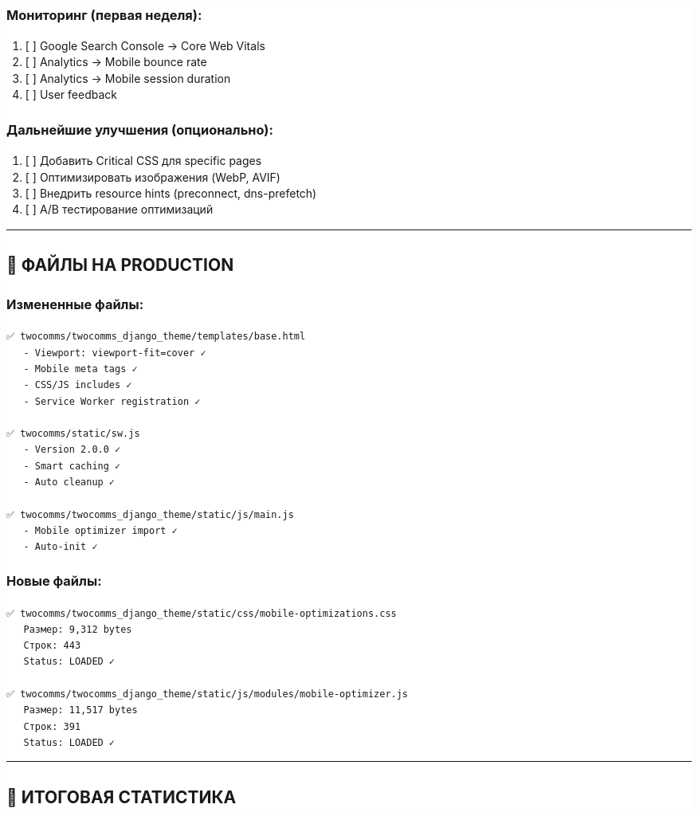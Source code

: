 ### Мониторинг (первая неделя):
1. [ ] Google Search Console → Core Web Vitals
2. [ ] Analytics → Mobile bounce rate
3. [ ] Analytics → Mobile session duration
4. [ ] User feedback

### Дальнейшие улучшения (опционально):
1. [ ] Добавить Critical CSS для specific pages
2. [ ] Оптимизировать изображения (WebP, AVIF)
3. [ ] Внедрить resource hints (preconnect, dns-prefetch)
4. [ ] A/B тестирование оптимизаций

---

## 📂 ФАЙЛЫ НА PRODUCTION

### Измененные файлы:
```
✅ twocomms/twocomms_django_theme/templates/base.html
   - Viewport: viewport-fit=cover ✓
   - Mobile meta tags ✓
   - CSS/JS includes ✓
   - Service Worker registration ✓

✅ twocomms/static/sw.js
   - Version 2.0.0 ✓
   - Smart caching ✓
   - Auto cleanup ✓

✅ twocomms/twocomms_django_theme/static/js/main.js
   - Mobile optimizer import ✓
   - Auto-init ✓
```

### Новые файлы:
```
✅ twocomms/twocomms_django_theme/static/css/mobile-optimizations.css
   Размер: 9,312 bytes
   Строк: 443
   Status: LOADED ✓

✅ twocomms/twocomms_django_theme/static/js/modules/mobile-optimizer.js
   Размер: 11,517 bytes
   Строк: 391
   Status: LOADED ✓
```

---

## 🎊 ИТОГОВАЯ СТАТИСТИКА

